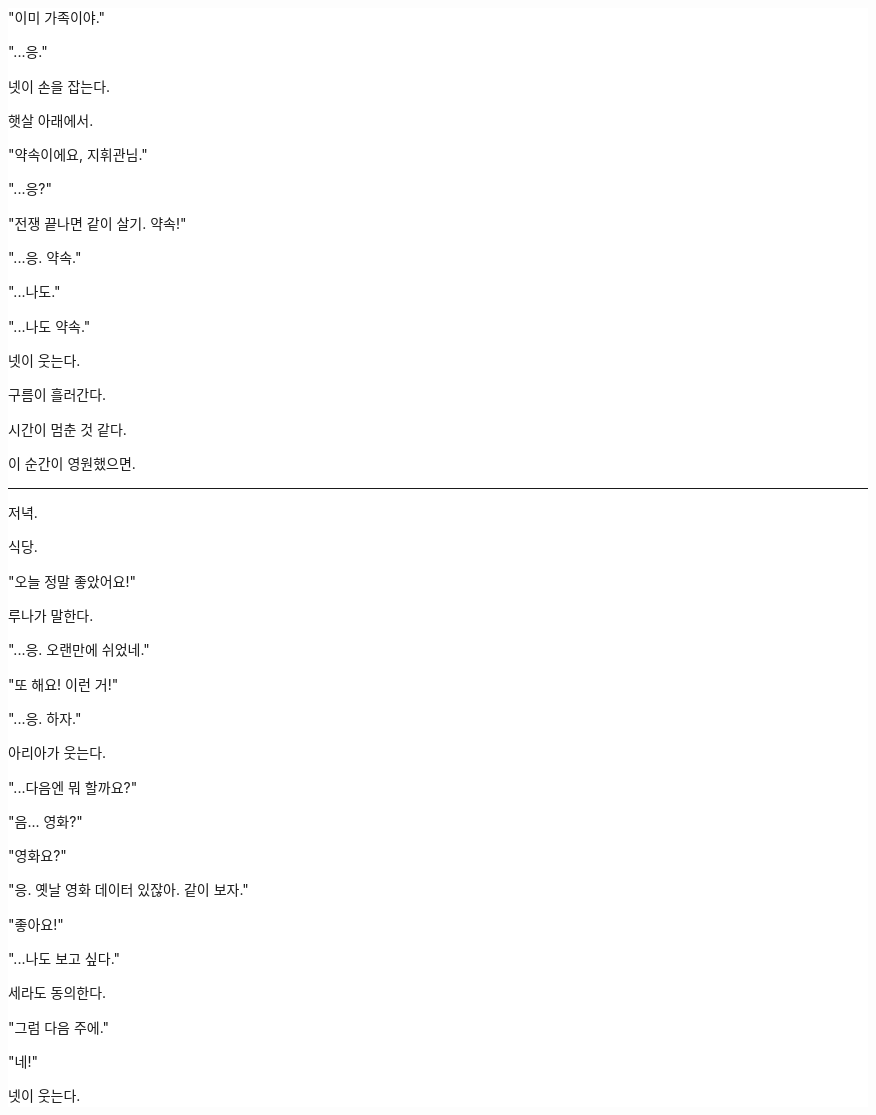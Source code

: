 "이미 가족이야."

"...응."

넷이 손을 잡는다.

햇살 아래에서.

"약속이에요, 지휘관님."

"...응?"

"전쟁 끝나면 같이 살기. 약속!"

"...응. 약속."

"...나도."

"...나도 약속."

넷이 웃는다.

구름이 흘러간다.

시간이 멈춘 것 같다.

이 순간이 영원했으면.

***

저녁.

식당.

"오늘 정말 좋았어요!"

루나가 말한다.

"...응. 오랜만에 쉬었네."

"또 해요! 이런 거!"

"...응. 하자."

아리아가 웃는다.

"...다음엔 뭐 할까요?"

"음... 영화?"

"영화요?"

"응. 옛날 영화 데이터 있잖아. 같이 보자."

"좋아요!"

"...나도 보고 싶다."

세라도 동의한다.

"그럼 다음 주에."

"네!"

넷이 웃는다.

